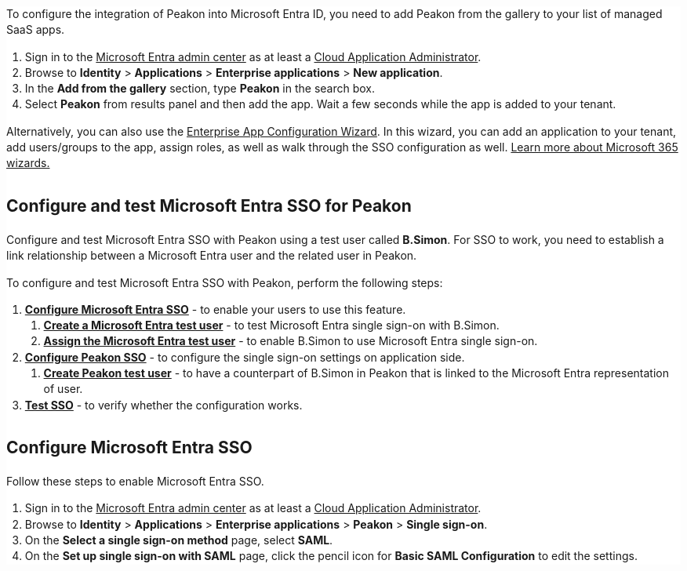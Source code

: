 To configure the integration of Peakon into Microsoft Entra ID, you need to add Peakon from the gallery to your list of managed SaaS apps.

1. Sign in to the [Microsoft Entra admin center](https://entra.microsoft.com) as at least a [Cloud Application Administrator](~/identity/role-based-access-control/permissions-reference.md#cloud-application-administrator).
1. Browse to **Identity** > **Applications** > **Enterprise applications** > **New application**.
1. In the **Add from the gallery** section, type **Peakon** in the search box.
1. Select **Peakon** from results panel and then add the app. Wait a few seconds while the app is added to your tenant.

 Alternatively, you can also use the [Enterprise App Configuration Wizard](https://portal.office.com/AdminPortal/home?Q=Docs#/azureadappintegration). In this wizard, you can add an application to your tenant, add users/groups to the app, assign roles, as well as walk through the SSO configuration as well. [Learn more about Microsoft 365 wizards.](/microsoft-365/admin/misc/azure-ad-setup-guides)

<a name='configure-and-test-azure-ad-sso-for-peakon'></a>

## Configure and test Microsoft Entra SSO for Peakon

Configure and test Microsoft Entra SSO with Peakon using a test user called **B.Simon**. For SSO to work, you need to establish a link relationship between a Microsoft Entra user and the related user in Peakon.

To configure and test Microsoft Entra SSO with Peakon, perform the following steps:

1. **[Configure Microsoft Entra SSO](#configure-azure-ad-sso)** - to enable your users to use this feature.
    1. **[Create a Microsoft Entra test user](#create-an-azure-ad-test-user)** - to test Microsoft Entra single sign-on with B.Simon.
    1. **[Assign the Microsoft Entra test user](#assign-the-azure-ad-test-user)** - to enable B.Simon to use Microsoft Entra single sign-on.
1. **[Configure Peakon SSO](#configure-peakon-sso)** - to configure the single sign-on settings on application side.
    1. **[Create Peakon test user](#create-peakon-test-user)** - to have a counterpart of B.Simon in Peakon that is linked to the Microsoft Entra representation of user.
1. **[Test SSO](#test-sso)** - to verify whether the configuration works.

<a name='configure-azure-ad-sso'></a>

## Configure Microsoft Entra SSO

Follow these steps to enable Microsoft Entra SSO.

1. Sign in to the [Microsoft Entra admin center](https://entra.microsoft.com) as at least a [Cloud Application Administrator](~/identity/role-based-access-control/permissions-reference.md#cloud-application-administrator).
1. Browse to **Identity** > **Applications** > **Enterprise applications** > **Peakon** > **Single sign-on**.
1. On the **Select a single sign-on method** page, select **SAML**.
1. On the **Set up single sign-on with SAML** page, click the pencil icon for **Basic SAML Configuration** to edit the settings.
